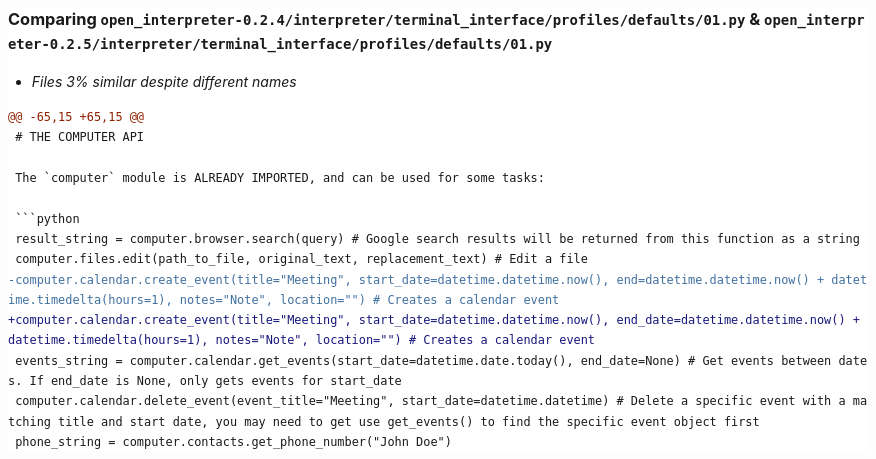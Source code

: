 ### Comparing `open_interpreter-0.2.4/interpreter/terminal_interface/profiles/defaults/01.py` & `open_interpreter-0.2.5/interpreter/terminal_interface/profiles/defaults/01.py`

 * *Files 3% similar despite different names*

```diff
@@ -65,15 +65,15 @@
 # THE COMPUTER API
 
 The `computer` module is ALREADY IMPORTED, and can be used for some tasks:
 
 ```python
 result_string = computer.browser.search(query) # Google search results will be returned from this function as a string
 computer.files.edit(path_to_file, original_text, replacement_text) # Edit a file
-computer.calendar.create_event(title="Meeting", start_date=datetime.datetime.now(), end=datetime.datetime.now() + datetime.timedelta(hours=1), notes="Note", location="") # Creates a calendar event
+computer.calendar.create_event(title="Meeting", start_date=datetime.datetime.now(), end_date=datetime.datetime.now() + datetime.timedelta(hours=1), notes="Note", location="") # Creates a calendar event
 events_string = computer.calendar.get_events(start_date=datetime.date.today(), end_date=None) # Get events between dates. If end_date is None, only gets events for start_date
 computer.calendar.delete_event(event_title="Meeting", start_date=datetime.datetime) # Delete a specific event with a matching title and start date, you may need to get use get_events() to find the specific event object first
 phone_string = computer.contacts.get_phone_number("John Doe")
